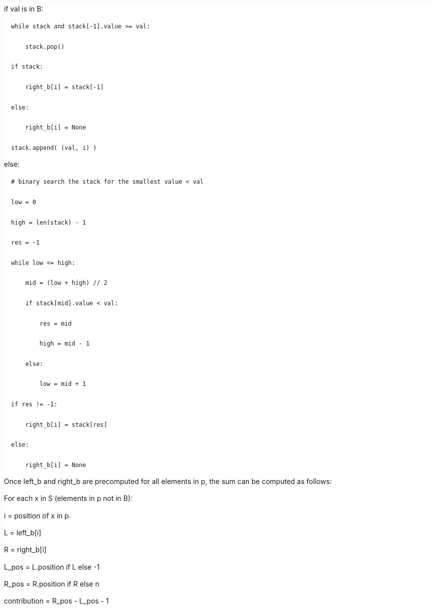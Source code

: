   if val is in B:

      while stack and stack[-1].value >= val:

          stack.pop()

      if stack:

          right_b[i] = stack[-1]

      else:

          right_b[i] = None

      stack.append( (val, i) )

   else:

      # binary search the stack for the smallest value < val

      low = 0

      high = len(stack) - 1

      res = -1

      while low <= high:

          mid = (low + high) // 2

          if stack[mid].value < val:

              res = mid

              high = mid - 1

          else:

              low = mid + 1

      if res != -1:

          right_b[i] = stack[res]

      else:

          right_b[i] = None

Once left_b and right_b are precomputed for all elements in p, the sum can be computed as follows:

For each x in S (elements in p not in B):

   i = position of x in p.

   L = left_b[i]

   R = right_b[i]

   L_pos = L.position if L else -1

   R_pos = R.position if R else n

   contribution = R_pos - L_pos - 1
